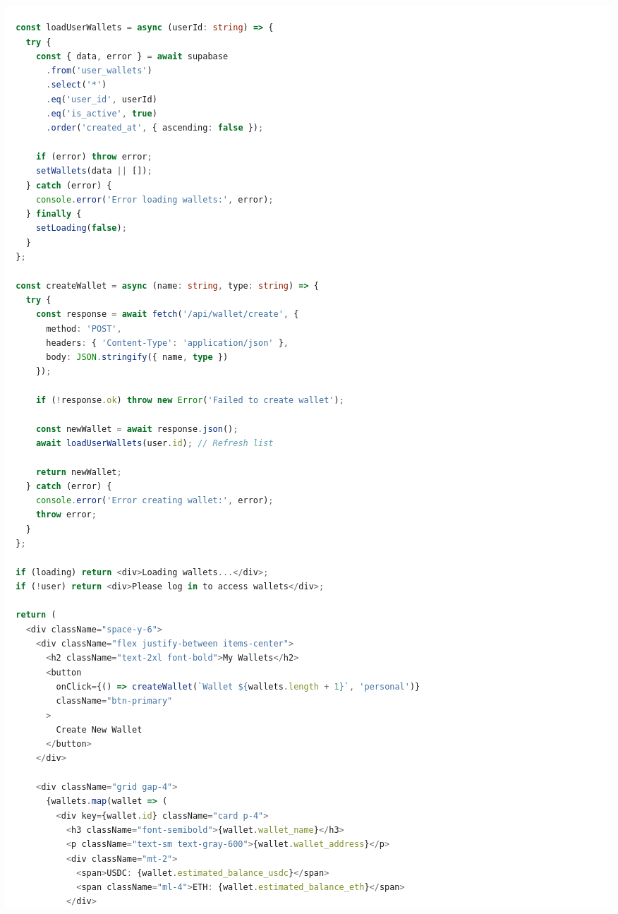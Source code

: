 ```typescript

  const loadUserWallets = async (userId: string) => {
    try {
      const { data, error } = await supabase
        .from('user_wallets')
        .select('*')
        .eq('user_id', userId)
        .eq('is_active', true)
        .order('created_at', { ascending: false });

      if (error) throw error;
      setWallets(data || []);
    } catch (error) {
      console.error('Error loading wallets:', error);
    } finally {
      setLoading(false);
    }
  };

  const createWallet = async (name: string, type: string) => {
    try {
      const response = await fetch('/api/wallet/create', {
        method: 'POST',
        headers: { 'Content-Type': 'application/json' },
        body: JSON.stringify({ name, type })
      });

      if (!response.ok) throw new Error('Failed to create wallet');
      
      const newWallet = await response.json();
      await loadUserWallets(user.id); // Refresh list
      
      return newWallet;
    } catch (error) {
      console.error('Error creating wallet:', error);
      throw error;
    }
  };

  if (loading) return <div>Loading wallets...</div>;
  if (!user) return <div>Please log in to access wallets</div>;

  return (
    <div className="space-y-6">
      <div className="flex justify-between items-center">
        <h2 className="text-2xl font-bold">My Wallets</h2>
        <button 
          onClick={() => createWallet(`Wallet ${wallets.length + 1}`, 'personal')}
          className="btn-primary"
        >
          Create New Wallet
        </button>
      </div>

      <div className="grid gap-4">
        {wallets.map(wallet => (
          <div key={wallet.id} className="card p-4">
            <h3 className="font-semibold">{wallet.wallet_name}</h3>
            <p className="text-sm text-gray-600">{wallet.wallet_address}</p>
            <div className="mt-2">
              <span>USDC: {wallet.estimated_balance_usdc}</span>
              <span className="ml-4">ETH: {wallet.estimated_balance_eth}</span>
            </div>
```
